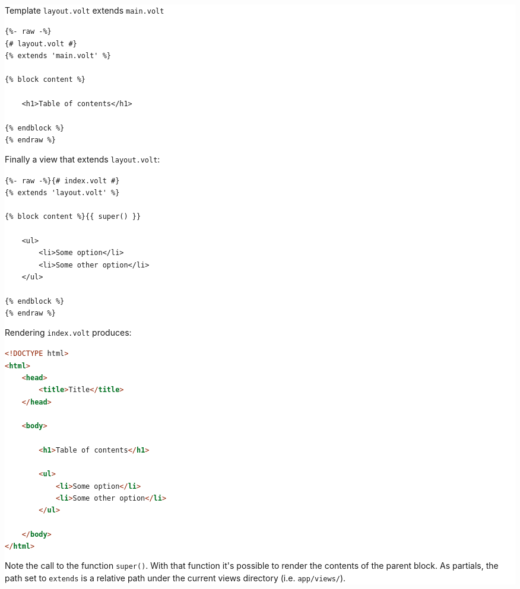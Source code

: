 Template `layout.volt` extends `main.volt`

```twig
{%- raw -%}
{# layout.volt #}
{% extends 'main.volt' %}

{% block content %}

    <h1>Table of contents</h1>

{% endblock %}
{% endraw %}
```

Finally a view that extends `layout.volt`:

```twig
{%- raw -%}{# index.volt #}
{% extends 'layout.volt' %}

{% block content %}{{ super() }}

    <ul>
        <li>Some option</li>
        <li>Some other option</li>
    </ul>

{% endblock %}
{% endraw %}
```

Rendering `index.volt` produces:

```html
<!DOCTYPE html>
<html>
    <head>
        <title>Title</title>
    </head>

    <body>

        <h1>Table of contents</h1>

        <ul>
            <li>Some option</li>
            <li>Some other option</li>
        </ul>

    </body>
</html>
```

Note the call to the function `super()`. With that function it's possible to render the contents of the parent block. As partials, the path set to `extends` is a relative path under the current views directory (i.e. `app/views/`).
